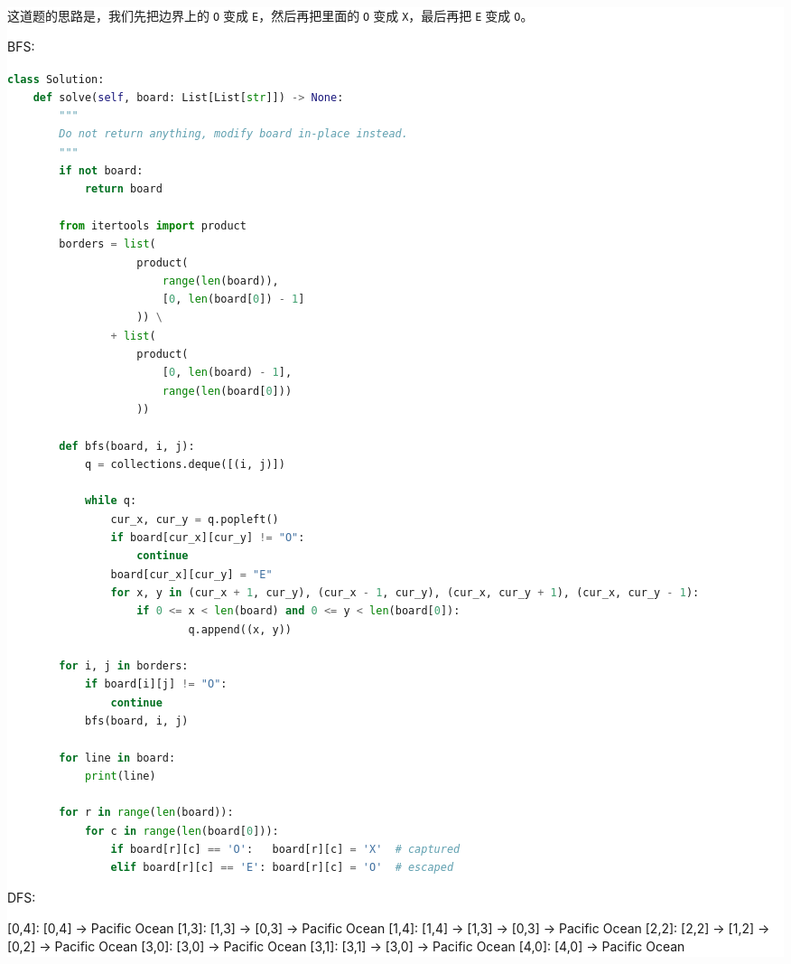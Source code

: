 这道题的思路是，我们先把边界上的 `O` 变成 `E`，然后再把里面的 `O` 变成 `X`，最后再把 `E` 变成 `O`。

BFS:

```python
class Solution:
    def solve(self, board: List[List[str]]) -> None:
        """
        Do not return anything, modify board in-place instead.
        """
        if not board:
            return board

        from itertools import product
        borders = list(
                    product(
                        range(len(board)),
                        [0, len(board[0]) - 1]
                    )) \
                + list(
                    product(
                        [0, len(board) - 1],
                        range(len(board[0]))
                    ))

        def bfs(board, i, j):
            q = collections.deque([(i, j)])

            while q:
                cur_x, cur_y = q.popleft()
                if board[cur_x][cur_y] != "O":
                    continue
                board[cur_x][cur_y] = "E"
                for x, y in (cur_x + 1, cur_y), (cur_x - 1, cur_y), (cur_x, cur_y + 1), (cur_x, cur_y - 1):
                    if 0 <= x < len(board) and 0 <= y < len(board[0]):
                            q.append((x, y))

        for i, j in borders:
            if board[i][j] != "O":
                continue
            bfs(board, i, j)

        for line in board:
            print(line)

        for r in range(len(board)):
            for c in range(len(board[0])):
                if board[r][c] == 'O':   board[r][c] = 'X'  # captured
                elif board[r][c] == 'E': board[r][c] = 'O'  # escaped
```

DFS:


[0,4]: [0,4] -> Pacific Ocean
[1,3]: [1,3] -> [0,3] -> Pacific Ocean
[1,4]: [1,4] -> [1,3] -> [0,3] -> Pacific Ocean
[2,2]: [2,2] -> [1,2] -> [0,2] -> Pacific Ocean
[3,0]: [3,0] -> Pacific Ocean
[3,1]: [3,1] -> [3,0] -> Pacific Ocean
[4,0]: [4,0] -> Pacific Ocean